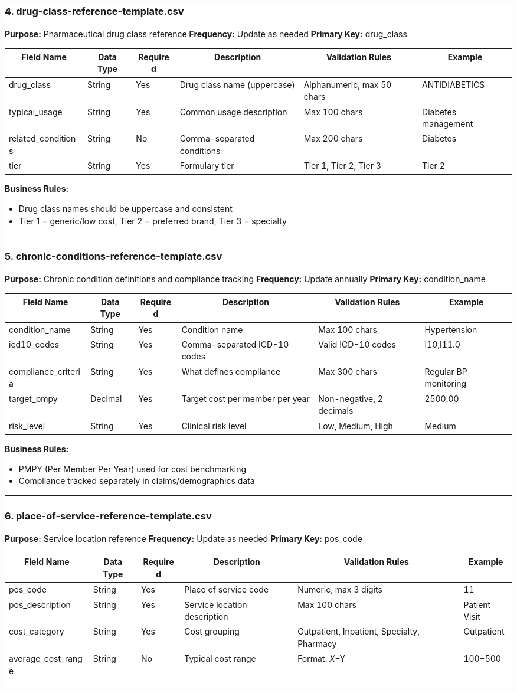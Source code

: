 
### 4. drug-class-reference-template.csv
**Purpose:** Pharmaceutical drug class reference
**Frequency:** Update as needed
**Primary Key:** drug_class

| Field Name | Data Type | Required | Description | Validation Rules | Example |
|------------|-----------|----------|-------------|------------------|---------|
| drug_class | String | Yes | Drug class name (uppercase) | Alphanumeric, max 50 chars | ANTIDIABETICS |
| typical_usage | String | Yes | Common usage description | Max 100 chars | Diabetes management |
| related_conditions | String | No | Comma-separated conditions | Max 200 chars | Diabetes |
| tier | String | Yes | Formulary tier | Tier 1, Tier 2, Tier 3 | Tier 2 |

**Business Rules:**
- Drug class names should be uppercase and consistent
- Tier 1 = generic/low cost, Tier 2 = preferred brand, Tier 3 = specialty

---

### 5. chronic-conditions-reference-template.csv
**Purpose:** Chronic condition definitions and compliance tracking
**Frequency:** Update annually
**Primary Key:** condition_name

| Field Name | Data Type | Required | Description | Validation Rules | Example |
|------------|-----------|----------|-------------|------------------|---------|
| condition_name | String | Yes | Condition name | Max 100 chars | Hypertension |
| icd10_codes | String | Yes | Comma-separated ICD-10 codes | Valid ICD-10 codes | I10,I11.0 |
| compliance_criteria | String | Yes | What defines compliance | Max 300 chars | Regular BP monitoring |
| target_pmpy | Decimal | Yes | Target cost per member per year | Non-negative, 2 decimals | 2500.00 |
| risk_level | String | Yes | Clinical risk level | Low, Medium, High | Medium |

**Business Rules:**
- PMPY (Per Member Per Year) used for cost benchmarking
- Compliance tracked separately in claims/demographics data

---

### 6. place-of-service-reference-template.csv
**Purpose:** Service location reference
**Frequency:** Update as needed
**Primary Key:** pos_code

| Field Name | Data Type | Required | Description | Validation Rules | Example |
|------------|-----------|----------|-------------|------------------|---------|
| pos_code | String | Yes | Place of service code | Numeric, max 3 digits | 11 |
| pos_description | String | Yes | Service location description | Max 100 chars | Patient Visit |
| cost_category | String | Yes | Cost grouping | Outpatient, Inpatient, Specialty, Pharmacy | Outpatient |
| average_cost_range | String | No | Typical cost range | Format: $X-$Y | $100-$500 |

---